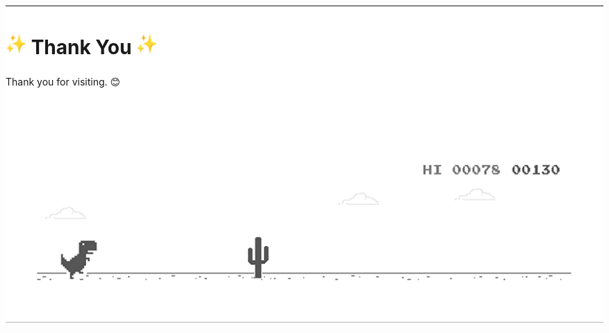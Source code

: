 ___________________________________________________________________

# <img src="/media/sparkles.gif" width="30px"> Thank You <img src="/media/sparkles.gif" width="30px">
Thank you for visiting. 😊

<br>

![Dinosaurs 🗿](https://github.com/shintacoconut/shintacoconut/blob/main/media/dino.gif)
